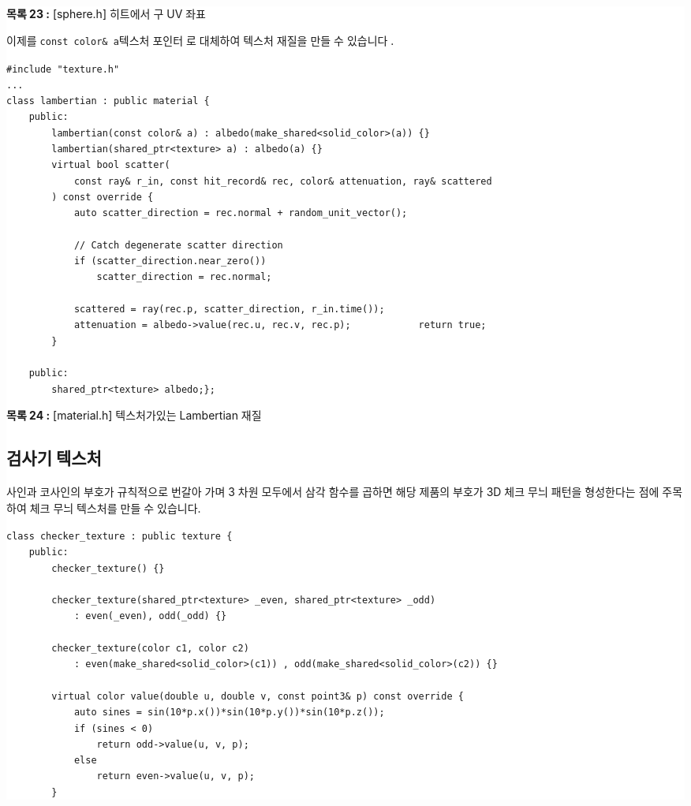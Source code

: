 **목록 23 :** [sphere.h] 히트에서 구 UV 좌표











이제를 `const color& a`텍스처 포인터 로 대체하여 텍스처 재질을 만들 수 있습니다 .



```
#include "texture.h"
...
class lambertian : public material {
    public:
        lambertian(const color& a) : albedo(make_shared<solid_color>(a)) {}
        lambertian(shared_ptr<texture> a) : albedo(a) {}
        virtual bool scatter(
            const ray& r_in, const hit_record& rec, color& attenuation, ray& scattered
        ) const override {
            auto scatter_direction = rec.normal + random_unit_vector();

            // Catch degenerate scatter direction
            if (scatter_direction.near_zero())
                scatter_direction = rec.normal;

            scattered = ray(rec.p, scatter_direction, r_in.time());
            attenuation = albedo->value(rec.u, rec.v, rec.p);            return true;
        }

    public:
        shared_ptr<texture> albedo;};
```

**목록 24 :** [material.h] 텍스처가있는 Lambertian 재질







## 검사기 텍스처



사인과 코사인의 부호가 규칙적으로 번갈아 가며 3 차원 모두에서 삼각 함수를 곱하면 해당 제품의 부호가 3D 체크 무늬 패턴을 형성한다는 점에 주목하여 체크 무늬 텍스처를 만들 수 있습니다.



```
class checker_texture : public texture {
    public:
        checker_texture() {}

        checker_texture(shared_ptr<texture> _even, shared_ptr<texture> _odd)
            : even(_even), odd(_odd) {}

        checker_texture(color c1, color c2)
            : even(make_shared<solid_color>(c1)) , odd(make_shared<solid_color>(c2)) {}

        virtual color value(double u, double v, const point3& p) const override {
            auto sines = sin(10*p.x())*sin(10*p.y())*sin(10*p.z());
            if (sines < 0)
                return odd->value(u, v, p);
            else
                return even->value(u, v, p);
        }

```